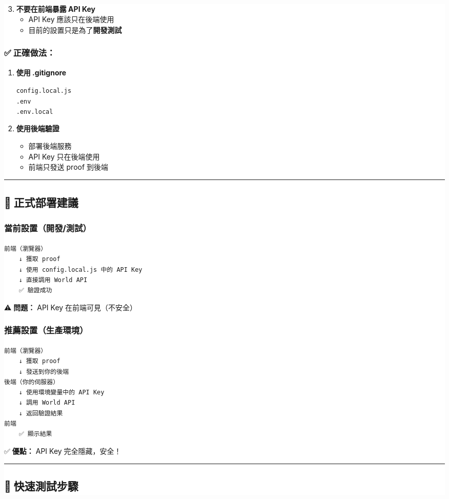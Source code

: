 3. **不要在前端暴露 API Key**
   - API Key 應該只在後端使用
   - 目前的設置只是為了**開發測試**

### ✅ 正確做法：

1. **使用 .gitignore**
   ```
   config.local.js
   .env
   .env.local
   ```

2. **使用後端驗證**
   - 部署後端服務
   - API Key 只在後端使用
   - 前端只發送 proof 到後端

---

## 🚀 正式部署建議

### 當前設置（開發/測試）

```
前端（瀏覽器）
    ↓ 獲取 proof
    ↓ 使用 config.local.js 中的 API Key
    ↓ 直接調用 World API
    ✅ 驗證成功
```

⚠️ **問題：** API Key 在前端可見（不安全）

### 推薦設置（生產環境）

```
前端（瀏覽器）
    ↓ 獲取 proof
    ↓ 發送到你的後端
後端（你的伺服器）
    ↓ 使用環境變量中的 API Key
    ↓ 調用 World API
    ↓ 返回驗證結果
前端
    ✅ 顯示結果
```

✅ **優點：** API Key 完全隱藏，安全！

---

## 📝 快速測試步驟
